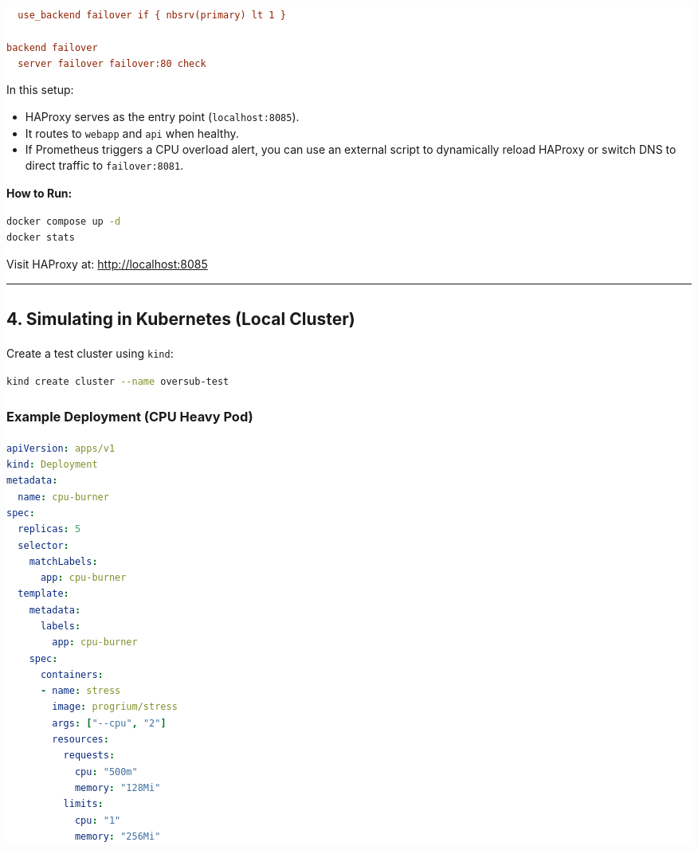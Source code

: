 ```cfg
  use_backend failover if { nbsrv(primary) lt 1 }

backend failover
  server failover failover:80 check
```

In this setup:

* HAProxy serves as the entry point (`localhost:8085`).
* It routes to `webapp` and `api` when healthy.
* If Prometheus triggers a CPU overload alert, you can use an external script to dynamically reload HAProxy or switch DNS to direct traffic to `failover:8081`.

**How to Run:**

```bash
docker compose up -d
docker stats
```

Visit HAProxy at: [http://localhost:8085](http://localhost:8085)

---

## 4. Simulating in Kubernetes (Local Cluster)

Create a test cluster using `kind`:

```bash
kind create cluster --name oversub-test
```

### Example Deployment (CPU Heavy Pod)

```yaml
apiVersion: apps/v1
kind: Deployment
metadata:
  name: cpu-burner
spec:
  replicas: 5
  selector:
    matchLabels:
      app: cpu-burner
  template:
    metadata:
      labels:
        app: cpu-burner
    spec:
      containers:
      - name: stress
        image: progrium/stress
        args: ["--cpu", "2"]
        resources:
          requests:
            cpu: "500m"
            memory: "128Mi"
          limits:
            cpu: "1"
            memory: "256Mi"
```
